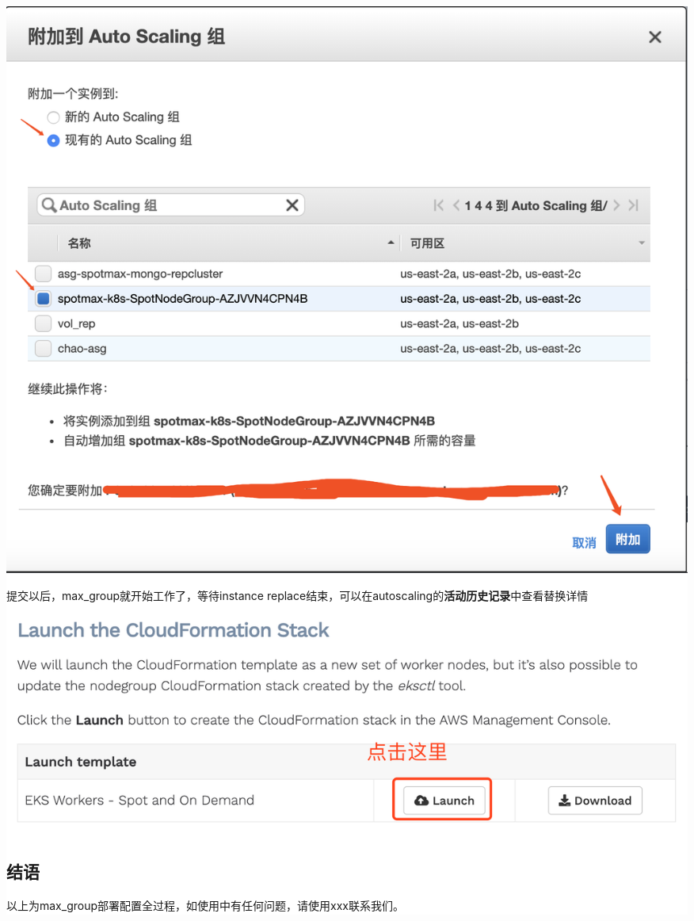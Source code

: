 ![](../../.gitbook/assets/image%20%287%29.png)

提交以后，max\_group就开始工作了，等待instance replace结束，可以在autoscaling的**活动历史记录**中查看替换详情

![](../../.gitbook/assets/image%20%2817%29.png)



## 结语

以上为max\_group部署配置全过程，如使用中有任何问题，请使用xxx联系我们。

